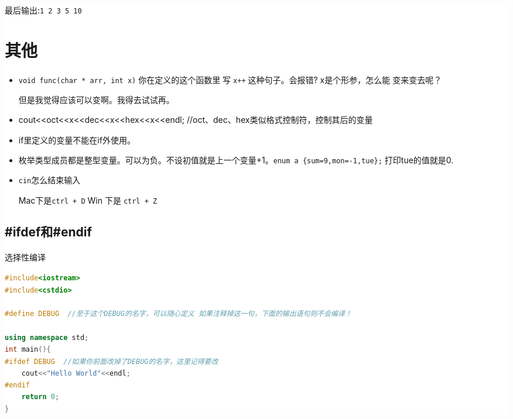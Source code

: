 最后输出:`1 2 3 5 10`

# 其他

- `void func(char * arr, int x)` 你在定义的这个函数里 写 `x++` 这种句子。会报错? x是个形参，怎么能 变来变去呢？

  但是我觉得应该可以变啊。我得去试试再。

- cout<<oct<<x<<dec<<x<<hex<<x<<endl; //oct、dec、hex类似格式控制符，控制其后的变量

- if里定义的变量不能在if外使用。

- 枚举类型成员都是整型变量。可以为负。不设初值就是上一个变量+1。`enum a {sum=9,mon=-1,tue};` 打印tue的值就是0.

- `cin`怎么结束输入

  Mac下是`ctrl + D` Win 下是 `ctrl + Z`


## #ifdef和#endif

选择性编译

```c++
#include<iostream>  
#include<cstdio>  
    
#define DEBUG  //至于这个DEBUG的名字，可以随心定义 如果注释掉这一句，下面的输出语句则不会编译！
    
using namespace std;  
int main(){  
#ifdef DEBUG  //如果你前面改掉了DEBUG的名字，这里记得要改
    cout<<"Hello World"<<endl;  
#endif  
    return 0;  
}  
```

